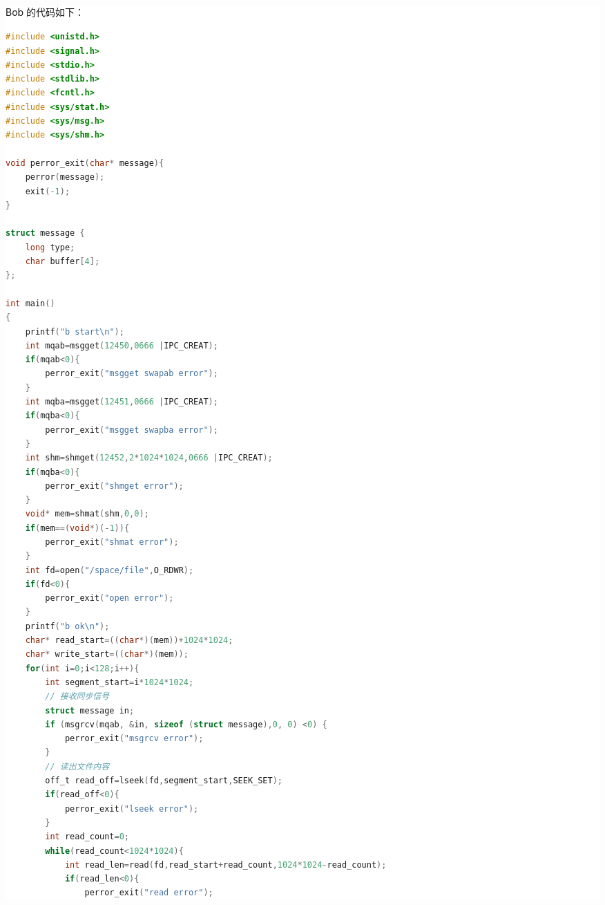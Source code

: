 Bob 的代码如下：
```c
#include <unistd.h>
#include <signal.h>
#include <stdio.h>
#include <stdlib.h>
#include <fcntl.h>
#include <sys/stat.h>
#include <sys/msg.h>
#include <sys/shm.h>

void perror_exit(char* message){
	perror(message);
	exit(-1);
}

struct message {
    long type;
    char buffer[4];
};

int main()
{
	printf("b start\n");
	int mqab=msgget(12450,0666 |IPC_CREAT);
	if(mqab<0){
		perror_exit("msgget swapab error");
	}
	int mqba=msgget(12451,0666 |IPC_CREAT);
	if(mqba<0){
		perror_exit("msgget swapba error");
	}
	int shm=shmget(12452,2*1024*1024,0666 |IPC_CREAT);
	if(mqba<0){
		perror_exit("shmget error");
	}
	void* mem=shmat(shm,0,0);
	if(mem==(void*)(-1)){
		perror_exit("shmat error");
	}
	int fd=open("/space/file",O_RDWR);
	if(fd<0){
		perror_exit("open error");
	}
	printf("b ok\n");
	char* read_start=((char*)(mem))+1024*1024;
	char* write_start=((char*)(mem));
	for(int i=0;i<128;i++){
		int segment_start=i*1024*1024;
		// 接收同步信号
		struct message in;
		if (msgrcv(mqab, &in, sizeof (struct message),0, 0) <0) {
			perror_exit("msgrcv error");
        }
		// 读出文件内容
		off_t read_off=lseek(fd,segment_start,SEEK_SET);
		if(read_off<0){
			perror_exit("lseek error");
		}
		int read_count=0;
		while(read_count<1024*1024){
			int read_len=read(fd,read_start+read_count,1024*1024-read_count);
			if(read_len<0){
				perror_exit("read error");
```
